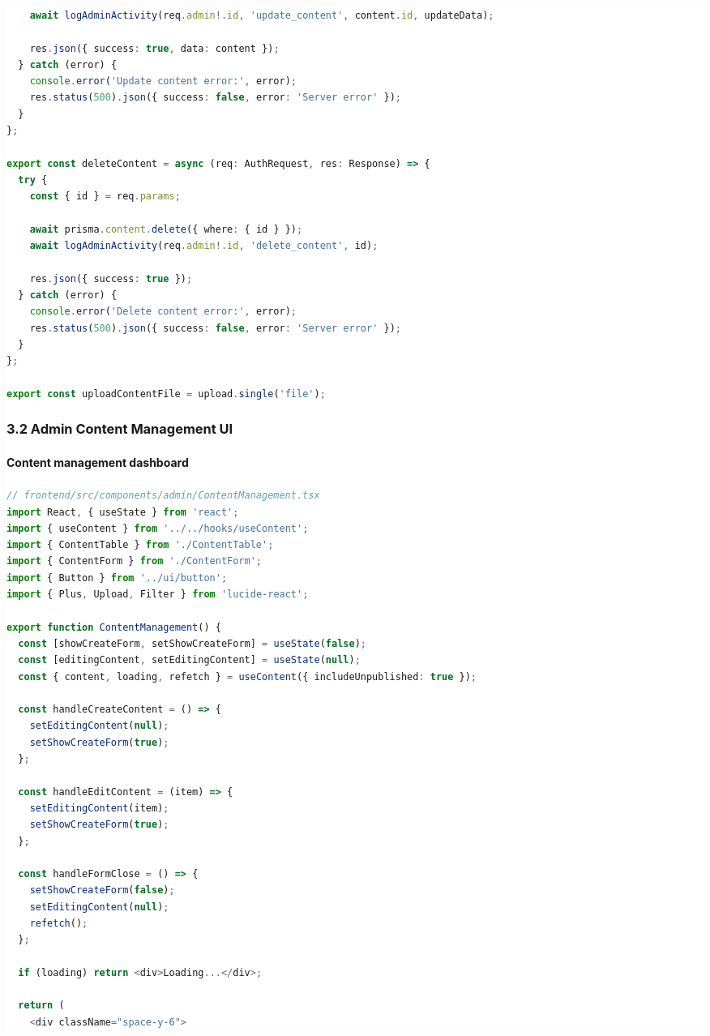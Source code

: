 ```typescript
    await logAdminActivity(req.admin!.id, 'update_content', content.id, updateData);

    res.json({ success: true, data: content });
  } catch (error) {
    console.error('Update content error:', error);
    res.status(500).json({ success: false, error: 'Server error' });
  }
};

export const deleteContent = async (req: AuthRequest, res: Response) => {
  try {
    const { id } = req.params;
    
    await prisma.content.delete({ where: { id } });
    await logAdminActivity(req.admin!.id, 'delete_content', id);

    res.json({ success: true });
  } catch (error) {
    console.error('Delete content error:', error);
    res.status(500).json({ success: false, error: 'Server error' });
  }
};

export const uploadContentFile = upload.single('file');
```

### 3.2 Admin Content Management UI

#### Content management dashboard
```typescript
// frontend/src/components/admin/ContentManagement.tsx
import React, { useState } from 'react';
import { useContent } from '../../hooks/useContent';
import { ContentTable } from './ContentTable';
import { ContentForm } from './ContentForm';
import { Button } from '../ui/button';
import { Plus, Upload, Filter } from 'lucide-react';

export function ContentManagement() {
  const [showCreateForm, setShowCreateForm] = useState(false);
  const [editingContent, setEditingContent] = useState(null);
  const { content, loading, refetch } = useContent({ includeUnpublished: true });

  const handleCreateContent = () => {
    setEditingContent(null);
    setShowCreateForm(true);
  };

  const handleEditContent = (item) => {
    setEditingContent(item);
    setShowCreateForm(true);
  };

  const handleFormClose = () => {
    setShowCreateForm(false);
    setEditingContent(null);
    refetch();
  };

  if (loading) return <div>Loading...</div>;

  return (
    <div className="space-y-6">
```